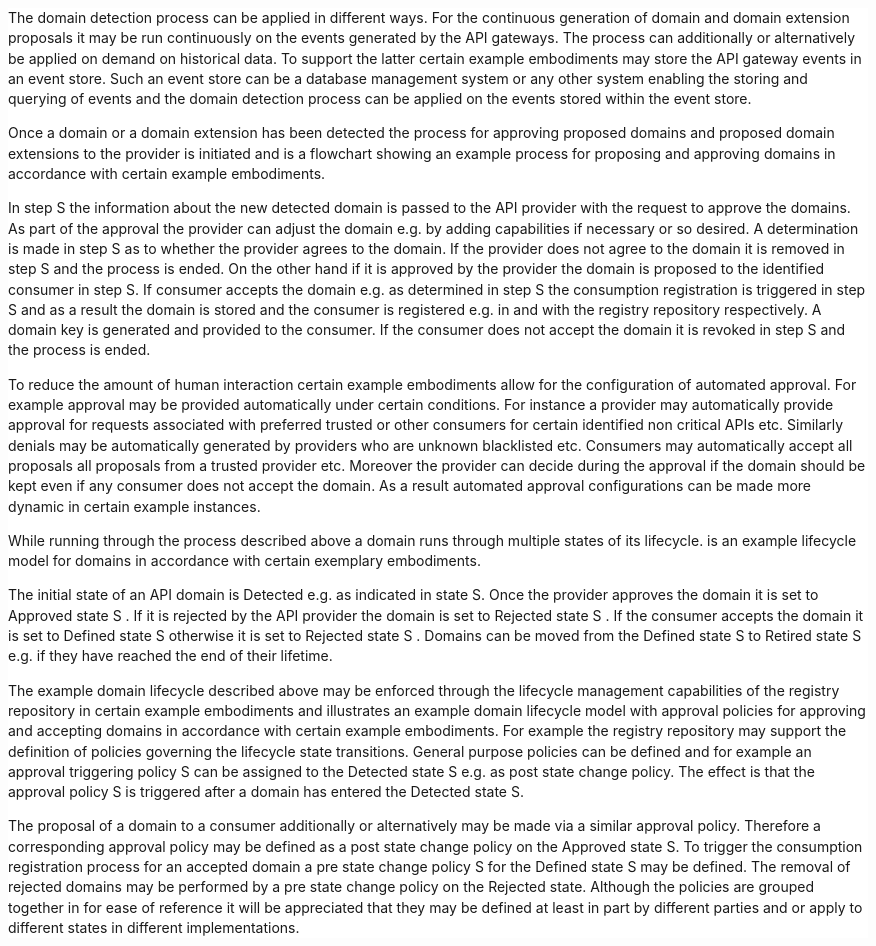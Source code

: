 The domain detection process can be applied in different ways. For the continuous generation of domain and domain extension proposals it may be run continuously on the events generated by the API gateways. The process can additionally or alternatively be applied on demand on historical data. To support the latter certain example embodiments may store the API gateway events in an event store. Such an event store can be a database management system or any other system enabling the storing and querying of events and the domain detection process can be applied on the events stored within the event store.

Once a domain or a domain extension has been detected the process for approving proposed domains and proposed domain extensions to the provider is initiated and is a flowchart showing an example process for proposing and approving domains in accordance with certain example embodiments.

In step S the information about the new detected domain is passed to the API provider with the request to approve the domains. As part of the approval the provider can adjust the domain e.g. by adding capabilities if necessary or so desired. A determination is made in step S as to whether the provider agrees to the domain. If the provider does not agree to the domain it is removed in step S and the process is ended. On the other hand if it is approved by the provider the domain is proposed to the identified consumer in step S. If consumer accepts the domain e.g. as determined in step S the consumption registration is triggered in step S and as a result the domain is stored and the consumer is registered e.g. in and with the registry repository respectively. A domain key is generated and provided to the consumer. If the consumer does not accept the domain it is revoked in step S and the process is ended.

To reduce the amount of human interaction certain example embodiments allow for the configuration of automated approval. For example approval may be provided automatically under certain conditions. For instance a provider may automatically provide approval for requests associated with preferred trusted or other consumers for certain identified non critical APIs etc. Similarly denials may be automatically generated by providers who are unknown blacklisted etc. Consumers may automatically accept all proposals all proposals from a trusted provider etc. Moreover the provider can decide during the approval if the domain should be kept even if any consumer does not accept the domain. As a result automated approval configurations can be made more dynamic in certain example instances.

While running through the process described above a domain runs through multiple states of its lifecycle. is an example lifecycle model for domains in accordance with certain exemplary embodiments.

The initial state of an API domain is Detected e.g. as indicated in state S. Once the provider approves the domain it is set to Approved state S . If it is rejected by the API provider the domain is set to Rejected state S . If the consumer accepts the domain it is set to Defined state S otherwise it is set to Rejected state S . Domains can be moved from the Defined state S to Retired state S e.g. if they have reached the end of their lifetime.

The example domain lifecycle described above may be enforced through the lifecycle management capabilities of the registry repository in certain example embodiments and illustrates an example domain lifecycle model with approval policies for approving and accepting domains in accordance with certain example embodiments. For example the registry repository may support the definition of policies governing the lifecycle state transitions. General purpose policies can be defined and for example an approval triggering policy S can be assigned to the Detected state S e.g. as post state change policy. The effect is that the approval policy S is triggered after a domain has entered the Detected state S.

The proposal of a domain to a consumer additionally or alternatively may be made via a similar approval policy. Therefore a corresponding approval policy may be defined as a post state change policy on the Approved state S. To trigger the consumption registration process for an accepted domain a pre state change policy S for the Defined state S may be defined. The removal of rejected domains may be performed by a pre state change policy on the Rejected state. Although the policies are grouped together in for ease of reference it will be appreciated that they may be defined at least in part by different parties and or apply to different states in different implementations.
